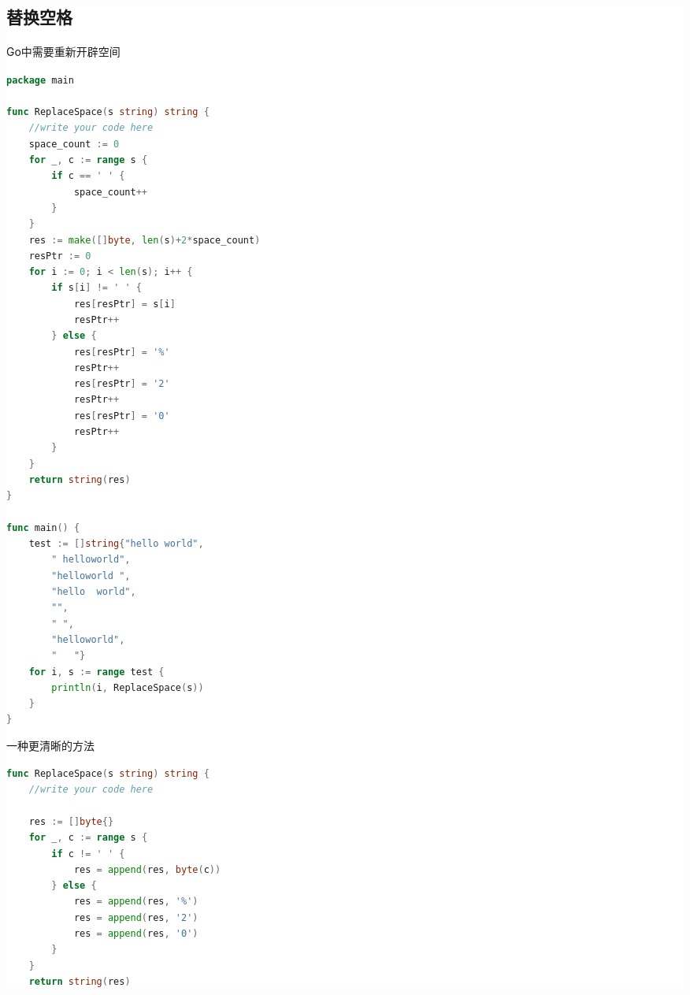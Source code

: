 ## **替换空格**

Go中需要重新开辟空间

```go
package main

func ReplaceSpace(s string) string {
	//write your code here
	space_count := 0
	for _, c := range s {
		if c == ' ' {
			space_count++
		}
	}
	res := make([]byte, len(s)+2*space_count)
	resPtr := 0
	for i := 0; i < len(s); i++ {
		if s[i] != ' ' {
			res[resPtr] = s[i]
			resPtr++
		} else {
			res[resPtr] = '%'
			resPtr++
			res[resPtr] = '2'
			resPtr++
			res[resPtr] = '0'
			resPtr++
		}
	}
	return string(res)
}

func main() {
	test := []string{"hello world",
		" helloworld",
		"helloworld ",
		"hello  world",
		"",
		" ",
		"helloworld",
		"   "}
	for i, s := range test {
		println(i, ReplaceSpace(s))
	}
}
```

一种更清晰的方法

```go
func ReplaceSpace(s string) string {
	//write your code here

	res := []byte{}
	for _, c := range s {
		if c != ' ' {
			res = append(res, byte(c))
		} else {
			res = append(res, '%')
			res = append(res, '2')
			res = append(res, '0')
		}
	}
	return string(res)
```